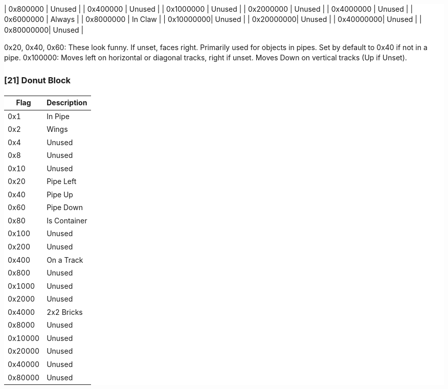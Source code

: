 | 0x800000  | Unused      |
| 0x400000  | Unused      |
| 0x1000000 | Unused      |
| 0x2000000 | Unused      |
| 0x4000000 | Unused      |
| 0x6000000 | Always      |
| 0x8000000 | In Claw     |
| 0x10000000| Unused      |
| 0x20000000| Unused      |
| 0x40000000| Unused      |
| 0x80000000| Unused      |

0x20, 0x40, 0x60: These look funny. If unset, faces right. Primarily used for objects in pipes. Set by default to 0x40 if not in a pipe.
0x100000: Moves left on horizontal or diagonal tracks, right if unset. Moves Down on vertical tracks (Up if Unset).

### [21] Donut Block 
| Flag      | Description |
|-----------|-------------|
| 0x1       | In Pipe     |
| 0x2       | Wings       |
| 0x4       | Unused      |
| 0x8       | Unused      |
| 0x10      | Unused      |
| 0x20      | Pipe Left   |
| 0x40      | Pipe Up     |
| 0x60      | Pipe Down   |
| 0x80      | Is Container|
| 0x100     | Unused      |
| 0x200     | Unused      |
| 0x400     | On a Track  |
| 0x800     | Unused      |
| 0x1000    | Unused      |
| 0x2000    | Unused      |
| 0x4000    | 2x2 Bricks  |
| 0x8000    | Unused      |
| 0x10000   | Unused      |
| 0x20000   | Unused      |
| 0x40000   | Unused      |
| 0x80000   | Unused      |